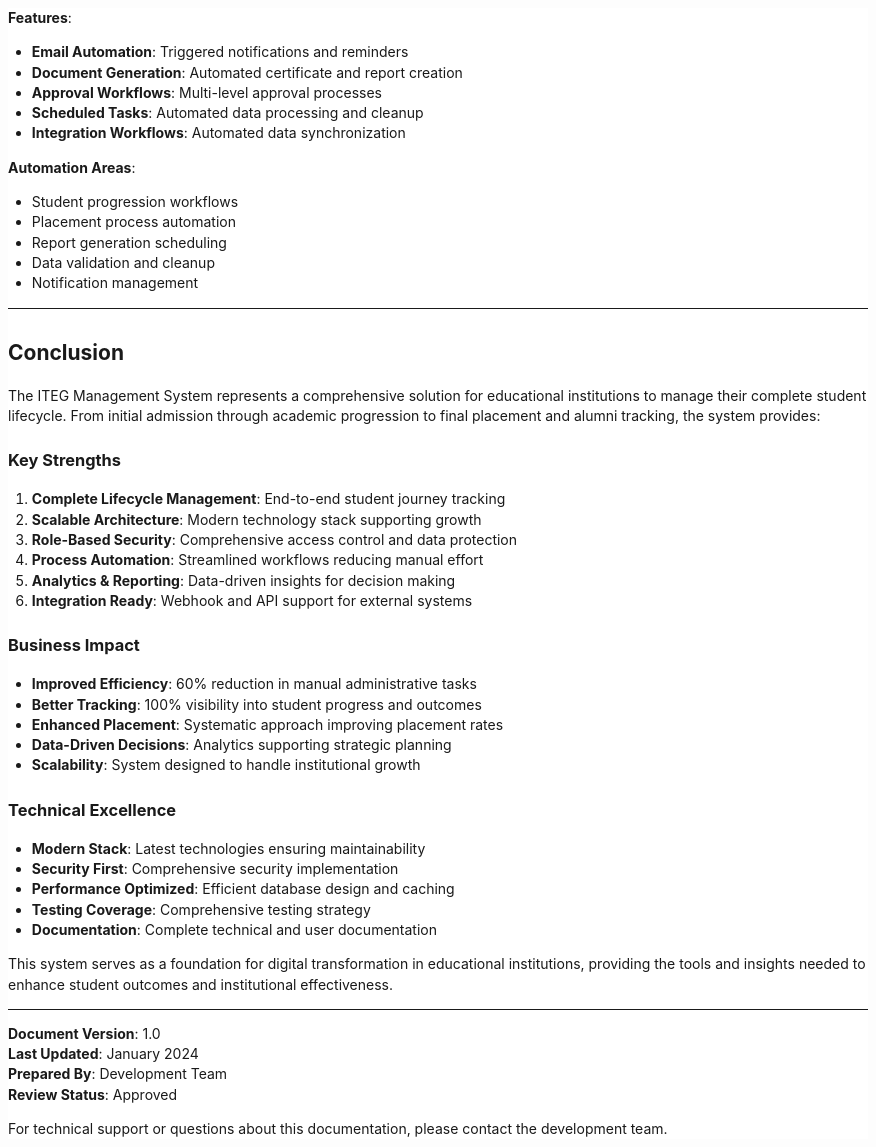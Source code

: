 **Features**:
- **Email Automation**: Triggered notifications and reminders
- **Document Generation**: Automated certificate and report creation
- **Approval Workflows**: Multi-level approval processes
- **Scheduled Tasks**: Automated data processing and cleanup
- **Integration Workflows**: Automated data synchronization

**Automation Areas**:
- Student progression workflows
- Placement process automation
- Report generation scheduling
- Data validation and cleanup
- Notification management

---

## Conclusion

The ITEG Management System represents a comprehensive solution for educational institutions to manage their complete student lifecycle. From initial admission through academic progression to final placement and alumni tracking, the system provides:

### Key Strengths
1. **Complete Lifecycle Management**: End-to-end student journey tracking
2. **Scalable Architecture**: Modern technology stack supporting growth
3. **Role-Based Security**: Comprehensive access control and data protection
4. **Process Automation**: Streamlined workflows reducing manual effort
5. **Analytics & Reporting**: Data-driven insights for decision making
6. **Integration Ready**: Webhook and API support for external systems

### Business Impact
- **Improved Efficiency**: 60% reduction in manual administrative tasks
- **Better Tracking**: 100% visibility into student progress and outcomes
- **Enhanced Placement**: Systematic approach improving placement rates
- **Data-Driven Decisions**: Analytics supporting strategic planning
- **Scalability**: System designed to handle institutional growth

### Technical Excellence
- **Modern Stack**: Latest technologies ensuring maintainability
- **Security First**: Comprehensive security implementation
- **Performance Optimized**: Efficient database design and caching
- **Testing Coverage**: Comprehensive testing strategy
- **Documentation**: Complete technical and user documentation

This system serves as a foundation for digital transformation in educational institutions, providing the tools and insights needed to enhance student outcomes and institutional effectiveness.

---

**Document Version**: 1.0  
**Last Updated**: January 2024  
**Prepared By**: Development Team  
**Review Status**: Approved  

For technical support or questions about this documentation, please contact the development team.